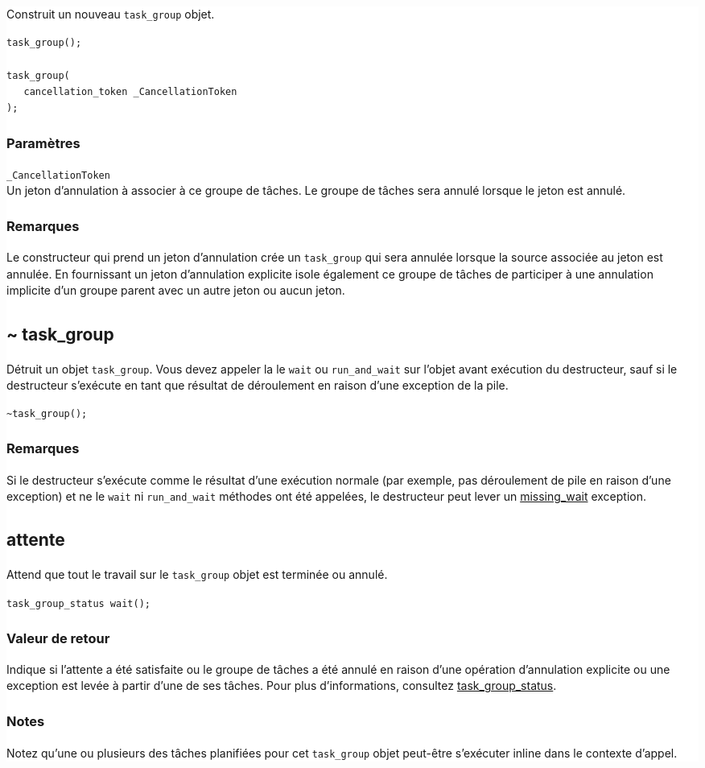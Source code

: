  Construit un nouveau `task_group` objet.  
  
```  
task_group();  
  
task_group(  
   cancellation_token _CancellationToken  
);  
```  
  
### <a name="parameters"></a>Paramètres  
 `_CancellationToken`  
 Un jeton d’annulation à associer à ce groupe de tâches. Le groupe de tâches sera annulé lorsque le jeton est annulé.  
  
### <a name="remarks"></a>Remarques  
 Le constructeur qui prend un jeton d’annulation crée un `task_group` qui sera annulée lorsque la source associée au jeton est annulée. En fournissant un jeton d’annulation explicite isole également ce groupe de tâches de participer à une annulation implicite d’un groupe parent avec un autre jeton ou aucun jeton.  
  
##  <a name="a-namedtora-taskgroup"></a><a name="dtor"></a>~ task_group 

 Détruit un objet `task_group`. Vous devez appeler la le `wait` ou `run_and_wait` sur l’objet avant exécution du destructeur, sauf si le destructeur s’exécute en tant que résultat de déroulement en raison d’une exception de la pile.  
  
```  
~task_group();  
```  
  
### <a name="remarks"></a>Remarques  
 Si le destructeur s’exécute comme le résultat d’une exécution normale (par exemple, pas déroulement de pile en raison d’une exception) et ne le `wait` ni `run_and_wait` méthodes ont été appelées, le destructeur peut lever un [missing_wait](missing-wait-class.md) exception.  
  
##  <a name="a-namewaita-wait"></a><a name="wait"></a>attente 

 Attend que tout le travail sur le `task_group` objet est terminée ou annulé.  
  
```  
task_group_status wait();  
```  
  
### <a name="return-value"></a>Valeur de retour  
 Indique si l’attente a été satisfaite ou le groupe de tâches a été annulé en raison d’une opération d’annulation explicite ou une exception est levée à partir d’une de ses tâches. Pour plus d’informations, consultez [task_group_status](concurrency-namespace-enums.md#task_group_status).  

  
### <a name="remarks"></a>Notes  
 Notez qu’une ou plusieurs des tâches planifiées pour cet `task_group` objet peut-être s’exécuter inline dans le contexte d’appel.  
  